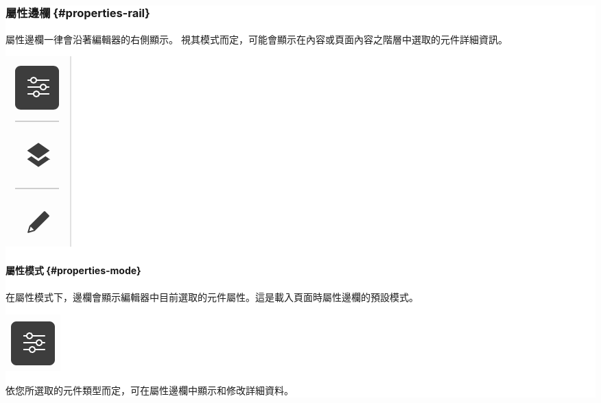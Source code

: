 ### 屬性邊欄 {#properties-rail}

屬性邊欄一律會沿著編輯器的右側顯示。 視其模式而定，可能會顯示在內容或頁面內容之階層中選取的元件詳細資訊。

![屬性邊欄](assets/component-rail.png)

#### 屬性模式 {#properties-mode}

在屬性模式下，邊欄會顯示編輯器中目前選取的元件屬性。這是載入頁面時屬性邊欄的預設模式。

![屬性模式](assets/properties-mode.png)

依您所選取的元件類型而定，可在屬性邊欄中顯示和修改詳細資料。
